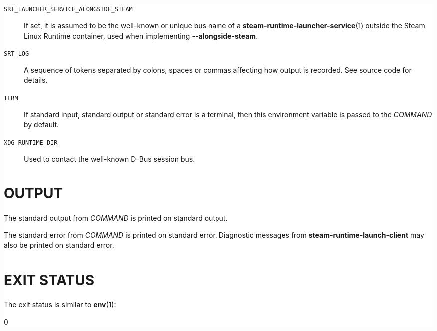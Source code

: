 `SRT_LAUNCHER_SERVICE_ALONGSIDE_STEAM`

</dt><dd>

If set, it is assumed to be the well-known or unique bus name of a
**steam-runtime-launcher-service**(1) outside the Steam Linux Runtime
container, used when implementing **--alongside-steam**.

</dd>
<dt>

`SRT_LOG`

</dt><dd>

A sequence of tokens separated by colons, spaces or commas
affecting how output is recorded. See source code for details.

</dd>
<dt>

`TERM`

</dt><dd>

If standard input, standard output or standard error is a terminal,
then this environment variable is passed to the *COMMAND* by default.

</dd>
<dt>

`XDG_RUNTIME_DIR`

</dt><dd>

Used to contact the well-known D-Bus session bus.

</dd>
</dl>

# OUTPUT

The standard output from *COMMAND* is printed on standard output.

The standard error from *COMMAND* is printed on standard error.
Diagnostic messages from **steam-runtime-launch-client** may also be printed
on standard error.

# EXIT STATUS

The exit status is similar to **env**(1):

<dl>
<dt>

0

</dt><dd>
